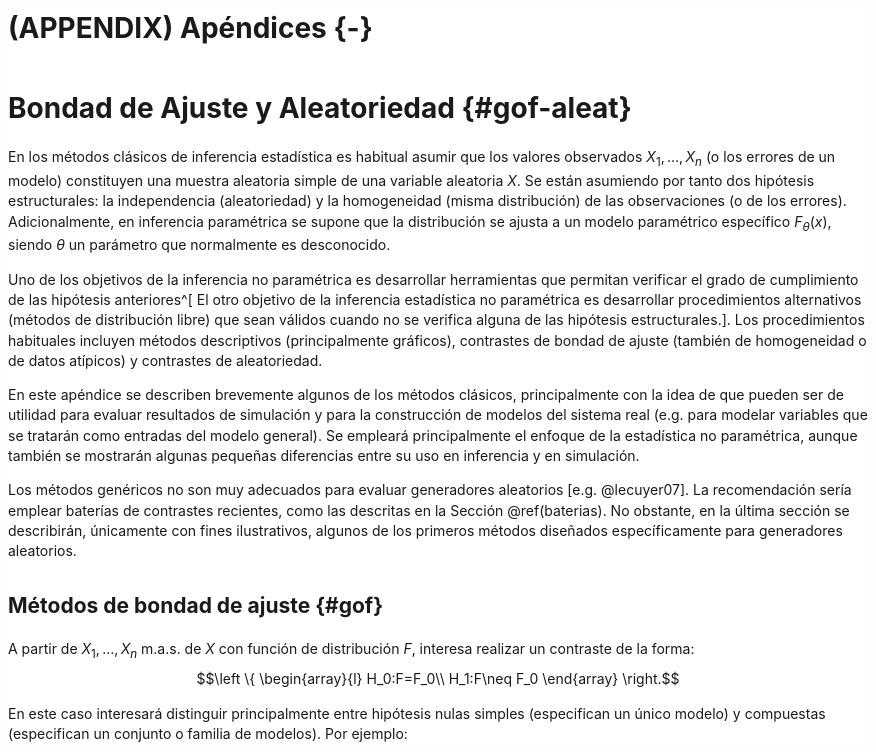 # (APPENDIX) Apéndices {-} 

# Bondad de Ajuste y Aleatoriedad {#gof-aleat}







En los métodos clásicos de inferencia estadística es habitual asumir que los valores observados $X_1,\ldots, X_n$ (o los errores de un modelo) constituyen una muestra aleatoria simple de una variable aleatoria $X$.
Se están asumiendo por tanto dos hipótesis estructurales: la independencia (aleatoriedad) y la homogeneidad (misma distribución) de las observaciones (o de los errores).
Adicionalmente, en inferencia paramétrica se supone que la distribución se ajusta a un modelo
paramétrico específico $F_{\theta}(x)$, siendo $\theta$ un parámetro que normalmente es desconocido.

Uno de los objetivos de la inferencia no paramétrica es desarrollar herramientas que permitan verificar el grado de cumplimiento de las hipótesis anteriores^[
El otro objetivo de la inferencia estadística no paramétrica es desarrollar procedimientos alternativos (métodos de distribución libre) que sean válidos cuando no se verifica alguna de las hipótesis estructurales.]. 
Los procedimientos habituales incluyen métodos descriptivos (principalmente gráficos), contrastes de bondad de ajuste (también de homogeneidad o de datos atípicos) y contrastes de aleatoriedad.

En este apéndice se describen brevemente algunos de los métodos clásicos, principalmente con la idea de que pueden ser de utilidad para evaluar resultados de simulación y para la construcción de modelos del sistema real (e.g. para modelar variables que se tratarán como entradas del modelo general). Se empleará principalmente el enfoque de la estadística no paramétrica, aunque también se mostrarán algunas pequeñas diferencias entre su uso en inferencia y en simulación.

Los métodos genéricos no son muy adecuados para evaluar generadores aleatorios [e.g. @lecuyer07].
La recomendación sería emplear baterías de contrastes recientes, como las descritas en la Sección \@ref(baterias).
No obstante, en la última sección se describirán, únicamente con fines  ilustrativos, algunos de los primeros métodos diseñados específicamente para generadores aleatorios. 

## Métodos de bondad de ajuste {#gof}

A partir de $X_1,\ldots,X_n$ m.a.s. de $X$ con función de
distribución $F$, interesa realizar un contraste de la forma:
$$\left \{
\begin{array}{l}
H_0:F=F_0\\
H_1:F\neq F_0
\end{array}
\right.$$

En este caso interesará distinguir principalmente entre hipótesis nulas simples (especifican un único modelo) y compuestas (especifican un conjunto o familia de modelos). 
Por ejemplo:
